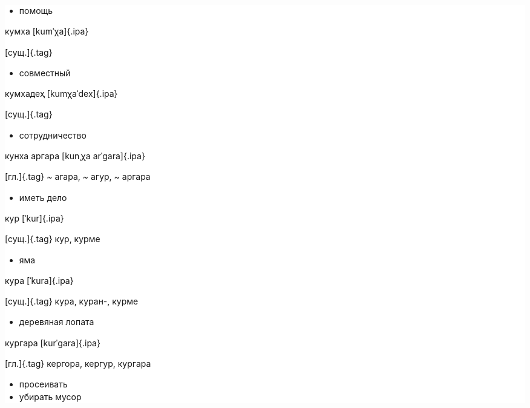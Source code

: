 -  помощь

</div>

<div class='word'>

кумха [kumˈχa]{.ipa}

[сущ.]{.tag}

-  совместный

</div>

<div class='word'>

кумхадеҳ [kumχaˈdex]{.ipa}

[сущ.]{.tag}

-  сотрудничество

</div>

<div class='word'>

кунха аргара [kunˌχa arˈgara]{.ipa}

[гл.]{.tag} ~ агара, ~ агур, ~ аргара

-  иметь дело

</div>

<div class='word'>

кур [ˈkur]{.ipa}

[сущ.]{.tag} кур, курме

-  яма

</div>

<div class='word'>

кура [ˈkura]{.ipa}

[сущ.]{.tag} кура, куран-, курме

-  деревяная лопата

</div>

<div class='word'>

кургара [kurˈgara]{.ipa}

[гл.]{.tag} кергора, кергур, кургара

-  просеивать
-  убирать мусор

</div>
